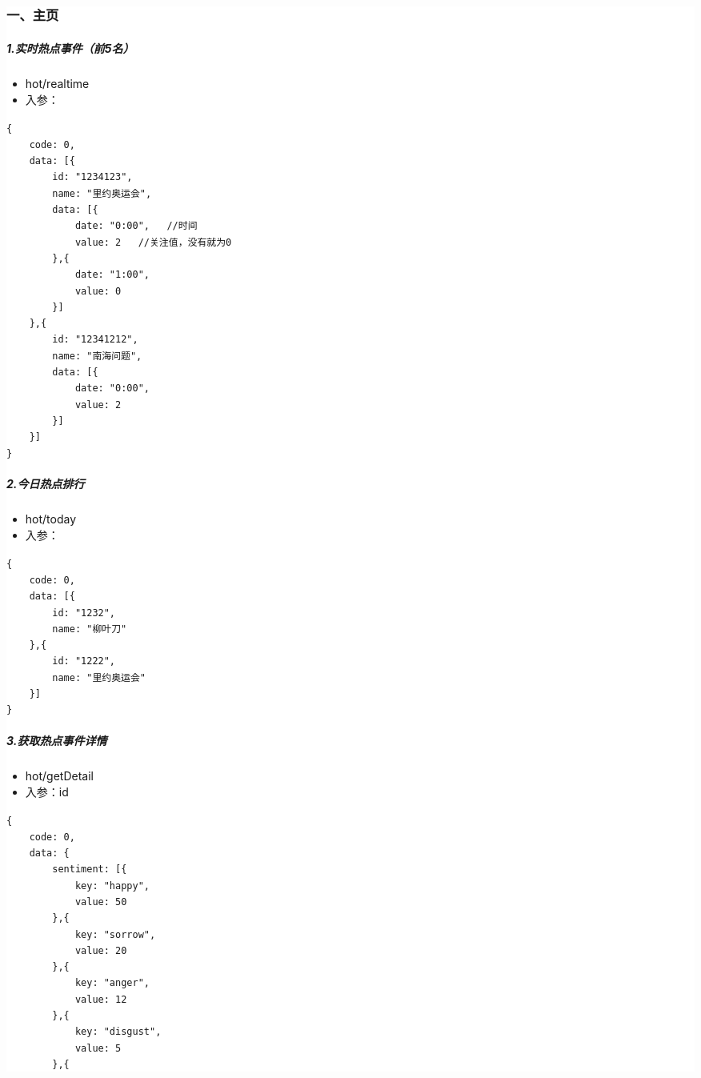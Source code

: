 ### 一、主页
##### 1.实时热点事件（前5名）
- hot/realtime
- 入参：
```
{
    code: 0,
    data: [{
        id: "1234123",
        name: "里约奥运会",
        data: [{
            date: "0:00",   //时间
            value: 2   //关注值，没有就为0
        },{
            date: "1:00",
            value: 0
        }]
    },{
        id: "12341212",
        name: "南海问题",
        data: [{
            date: "0:00",
            value: 2
        }]
    }]
}
```

##### 2.今日热点排行
- hot/today
- 入参：
```
{
	code: 0,
	data: [{
		id: "1232",
		name: "柳叶刀"
	},{
		id: "1222",
		name: "里约奥运会"
	}]
}
```

##### 3.获取热点事件详情
- hot/getDetail
- 入参：id
```
{
	code: 0,
	data: {
		sentiment: [{
			key: "happy",
			value: 50
		},{
			key: "sorrow",
			value: 20
		},{
			key: "anger",
			value: 12
		},{
			key: "disgust",
			value: 5
		},{
```